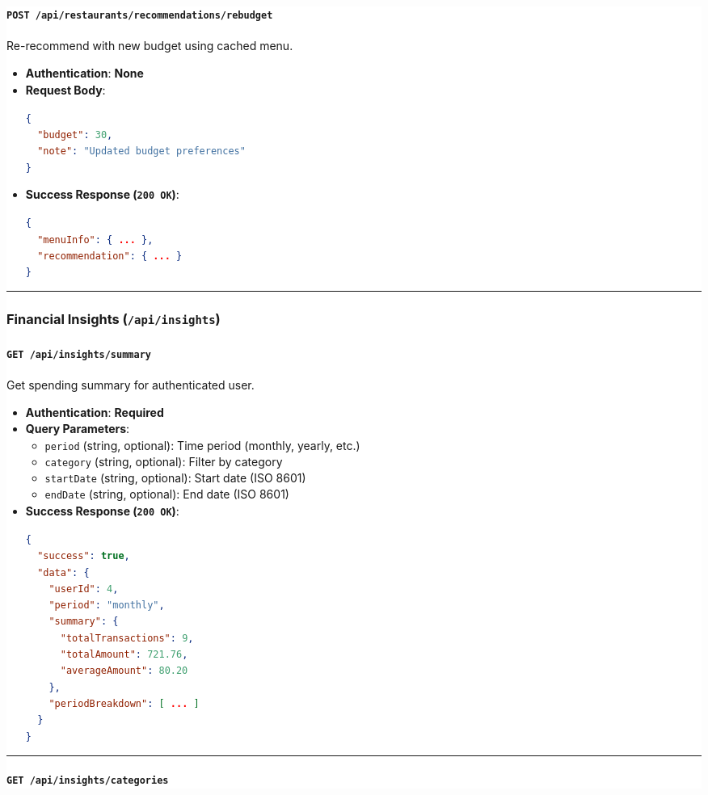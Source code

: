 #### **`POST /api/restaurants/recommendations/rebudget`**

Re-recommend with new budget using cached menu.

- **Authentication**: **None**
- **Request Body**:
  ```json
  {
    "budget": 30,
    "note": "Updated budget preferences"
  }
  ```
- **Success Response (`200 OK`)**:
  ```json
  {
    "menuInfo": { ... },
    "recommendation": { ... }
  }
  ```

---

### Financial Insights (`/api/insights`)

#### **`GET /api/insights/summary`**

Get spending summary for authenticated user.

- **Authentication**: **Required**
- **Query Parameters**:
  - `period` (string, optional): Time period (monthly, yearly, etc.)
  - `category` (string, optional): Filter by category
  - `startDate` (string, optional): Start date (ISO 8601)
  - `endDate` (string, optional): End date (ISO 8601)
- **Success Response (`200 OK`)**:
  ```json
  {
    "success": true,
    "data": {
      "userId": 4,
      "period": "monthly",
      "summary": {
        "totalTransactions": 9,
        "totalAmount": 721.76,
        "averageAmount": 80.20
      },
      "periodBreakdown": [ ... ]
    }
  }
  ```

---

#### **`GET /api/insights/categories`**
